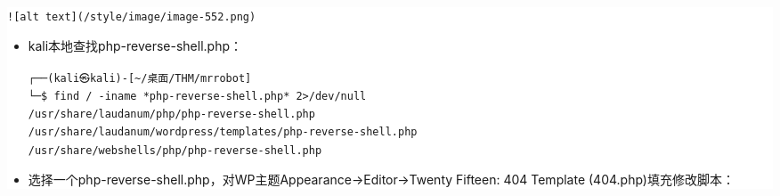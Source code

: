    ![alt text](/style/image/image-552.png)

+ kali本地查找php-reverse-shell.php：

    ```
    ┌──(kali㉿kali)-[~/桌面/THM/mrrobot]
    └─$ find / -iname *php-reverse-shell.php* 2>/dev/null
    /usr/share/laudanum/php/php-reverse-shell.php
    /usr/share/laudanum/wordpress/templates/php-reverse-shell.php
    /usr/share/webshells/php/php-reverse-shell.php
    ```

+ 选择一个php-reverse-shell.php，对WP主题Appearance->Editor->Twenty Fifteen: 404 Template (404.php)填充修改脚本：

